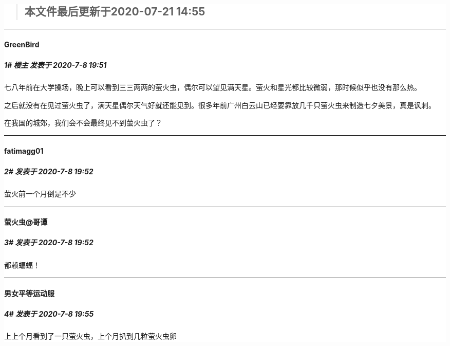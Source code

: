 > ## **本文件最后更新于2020-07-21 14:55** 



-----

####  GreenBird  
##### 1#       楼主       发表于 2020-7-8 19:51




七八年前在大学操场，晚上可以看到三三两两的萤火虫，偶尔可以望见满天星。萤火和星光都比较微弱，那时候似乎也没有那么热。

之后就没有在见过萤火虫了，满天星偶尔天气好就还能见到。很多年前广州白云山已经要靠放几千只萤火虫来制造七夕美景，真是讽刺。


在我国的城郊，我们会不会最终见不到萤火虫了？









-----

####  fatimagg01  
##### 2#       发表于 2020-7-8 19:52




萤火前一个月倒是不少







-----

####  萤火虫@哥谭  
##### 3#       发表于 2020-7-8 19:52




都赖蝙蝠！







-----

####  男女平等运动服  
##### 4#       发表于 2020-7-8 19:55




上上个月看到了一只萤火虫，上个月扒到几粒萤火虫卵


